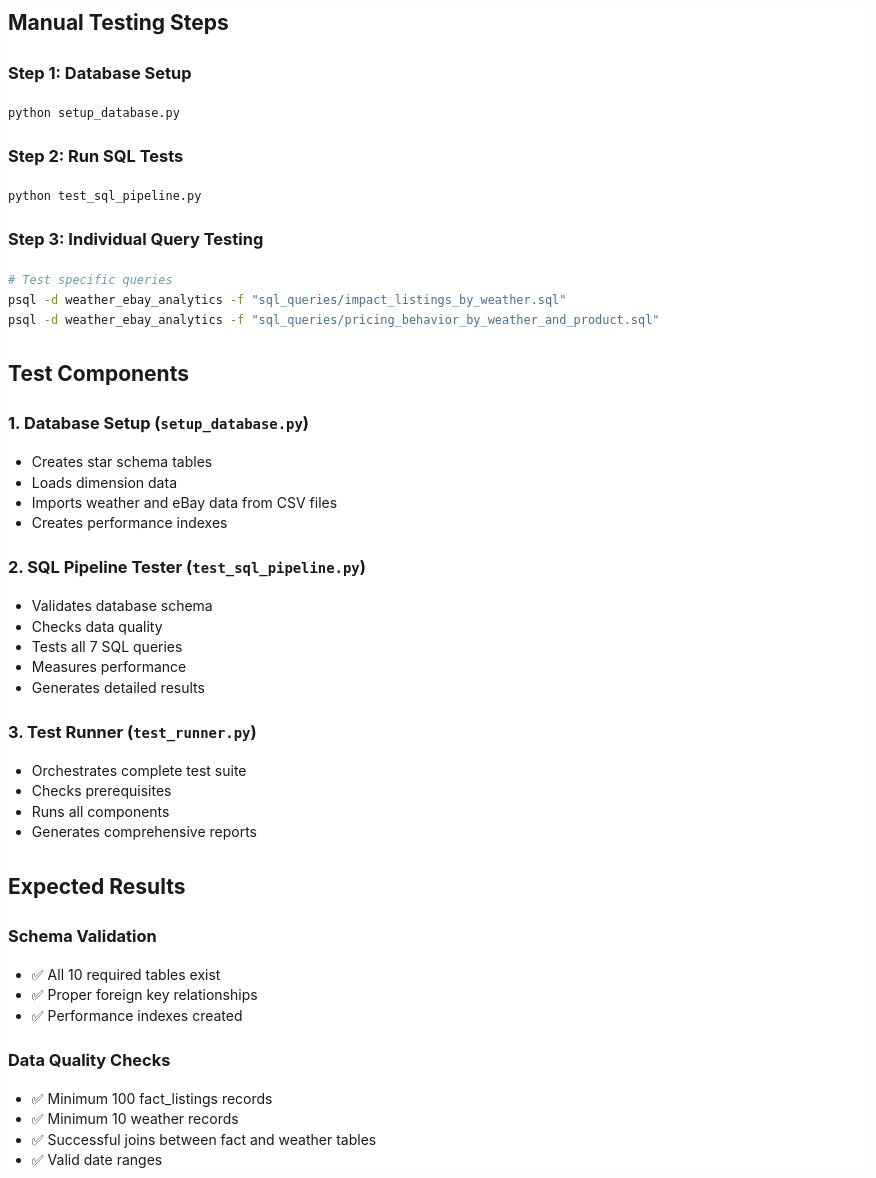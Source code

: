 ## Manual Testing Steps

### Step 1: Database Setup
```bash
python setup_database.py
```

### Step 2: Run SQL Tests
```bash
python test_sql_pipeline.py
```

### Step 3: Individual Query Testing
```bash
# Test specific queries
psql -d weather_ebay_analytics -f "sql_queries/impact_listings_by_weather.sql"
psql -d weather_ebay_analytics -f "sql_queries/pricing_behavior_by_weather_and_product.sql"
```

## Test Components

### 1. Database Setup (`setup_database.py`)
- Creates star schema tables
- Loads dimension data
- Imports weather and eBay data from CSV files
- Creates performance indexes

### 2. SQL Pipeline Tester (`test_sql_pipeline.py`)
- Validates database schema
- Checks data quality
- Tests all 7 SQL queries
- Measures performance
- Generates detailed results

### 3. Test Runner (`test_runner.py`)
- Orchestrates complete test suite
- Checks prerequisites
- Runs all components
- Generates comprehensive reports

## Expected Results

### Schema Validation
- ✅ All 10 required tables exist
- ✅ Proper foreign key relationships
- ✅ Performance indexes created

### Data Quality Checks
- ✅ Minimum 100 fact_listings records
- ✅ Minimum 10 weather records
- ✅ Successful joins between fact and weather tables
- ✅ Valid date ranges
